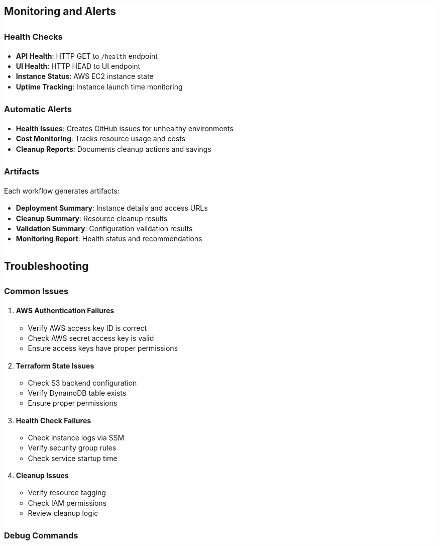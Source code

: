 ## Monitoring and Alerts

### Health Checks

- **API Health**: HTTP GET to `/health` endpoint
- **UI Health**: HTTP HEAD to UI endpoint
- **Instance Status**: AWS EC2 instance state
- **Uptime Tracking**: Instance launch time monitoring

### Automatic Alerts

- **Health Issues**: Creates GitHub issues for unhealthy environments
- **Cost Monitoring**: Tracks resource usage and costs
- **Cleanup Reports**: Documents cleanup actions and savings

### Artifacts

Each workflow generates artifacts:

- **Deployment Summary**: Instance details and access URLs
- **Cleanup Summary**: Resource cleanup results
- **Validation Summary**: Configuration validation results
- **Monitoring Report**: Health status and recommendations

## Troubleshooting

### Common Issues

1. **AWS Authentication Failures**

   - Verify AWS access key ID is correct
   - Check AWS secret access key is valid
   - Ensure access keys have proper permissions

2. **Terraform State Issues**

   - Check S3 backend configuration
   - Verify DynamoDB table exists
   - Ensure proper permissions

3. **Health Check Failures**

   - Check instance logs via SSM
   - Verify security group rules
   - Check service startup time

4. **Cleanup Issues**
   - Verify resource tagging
   - Check IAM permissions
   - Review cleanup logic

### Debug Commands
